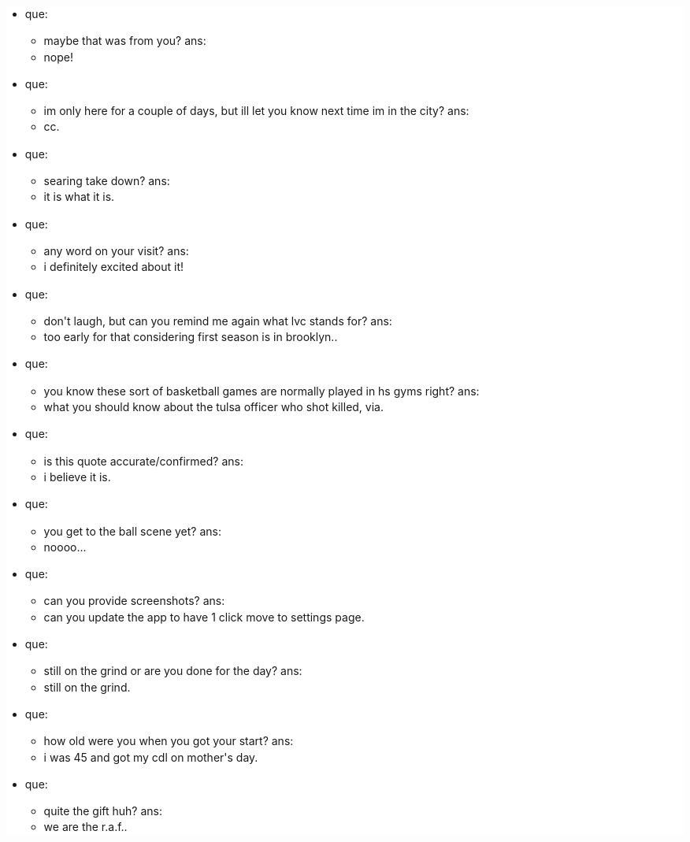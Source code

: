 - que:
  - maybe that was from you?
  ans:
  - nope!

- que:
  - im only here for a couple of days, but ill let you know next time im in the city?
  ans:
  - cc.

- que:
  - searing take down?
  ans:
  - it is what it is.

- que:
  - any word on your visit?
  ans:
  - i definitely excited about it!

- que:
  - don't laugh, but can you remind me again what lvc stands for?
  ans:
  - too early for that considering first season is in brooklyn..

- que:
  - you know these sort of basketball games are normally played in hs gyms right?
  ans:
  - what you should know about the tulsa officer who shot  killed, via.

- que:
  - is this quote accurate/confirmed?
  ans:
  - i believe it is.

- que:
  - you get to the ball scene yet?
  ans:
  - noooo...

- que:
  - can you provide screenshots?
  ans:
  - can you update the app to have 1 click move to settings page.

- que:
  - still on the grind or are you done for the day?
  ans:
  - still on the grind.

- que:
  - how old were you when you got your start?
  ans:
  - i was 45 and got my cdl on mother's day.

- que:
  - quite the gift huh?
  ans:
  - we are the r.a.f..
